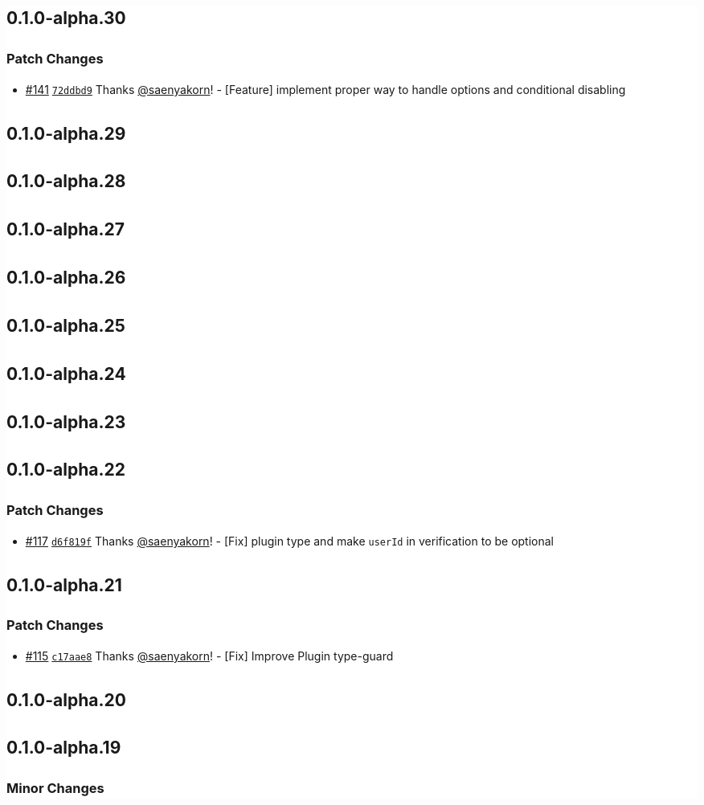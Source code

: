 ## 0.1.0-alpha.30

### Patch Changes

- [#141](https://github.com/softnetics/genseki/pull/141) [`72ddbd9`](https://github.com/softnetics/genseki/commit/72ddbd9f6d4cc931f35e71208a53e9f912101c47) Thanks [@saenyakorn](https://github.com/saenyakorn)! - [Feature] implement proper way to handle options and conditional disabling

## 0.1.0-alpha.29

## 0.1.0-alpha.28

## 0.1.0-alpha.27

## 0.1.0-alpha.26

## 0.1.0-alpha.25

## 0.1.0-alpha.24

## 0.1.0-alpha.23

## 0.1.0-alpha.22

### Patch Changes

- [#117](https://github.com/softnetics/genseki/pull/117) [`d6f819f`](https://github.com/softnetics/genseki/commit/d6f819fa8a24ec94a26ce15d6f6acf507eed0d65) Thanks [@saenyakorn](https://github.com/saenyakorn)! - [Fix] plugin type and make `userId` in verification to be optional

## 0.1.0-alpha.21

### Patch Changes

- [#115](https://github.com/softnetics/genseki/pull/115) [`c17aae8`](https://github.com/softnetics/genseki/commit/c17aae82c4065e5964c20b617e0e8d80cec97cae) Thanks [@saenyakorn](https://github.com/saenyakorn)! - [Fix] Improve Plugin type-guard

## 0.1.0-alpha.20

## 0.1.0-alpha.19

### Minor Changes
